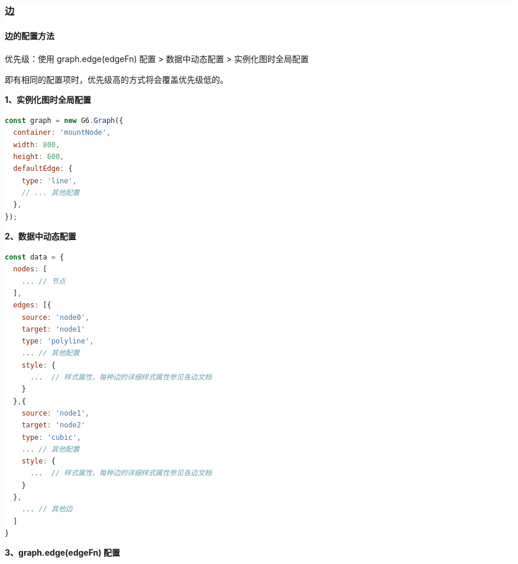 
### 边

#### 边的配置方法

优先级：使用 graph.edge(edgeFn) 配置 > 数据中动态配置 > 实例化图时全局配置

即有相同的配置项时，优先级高的方式将会覆盖优先级低的。

**1、实例化图时全局配置**

```js
const graph = new G6.Graph({
  container: 'mountNode',
  width: 800,
  height: 600,
  defaultEdge: {
    type: 'line',
    // ... 其他配置
  },
});
```



**2、数据中动态配置**

```js
const data = {
  nodes: [
    ... // 节点
  ],
  edges: [{
    source: 'node0',
    target: 'node1'
    type: 'polyline',
    ... // 其他配置
    style: {
      ...  // 样式属性，每种边的详细样式属性参见各边文档
    }
  },{
    source: 'node1',
    target: 'node2'
    type: 'cubic',
    ... // 其他配置
    style: {
      ...  // 样式属性，每种边的详细样式属性参见各边文档
    }
  },
    ... // 其他边
  ]
}
```



**3、graph.edge(edgeFn) 配置**
